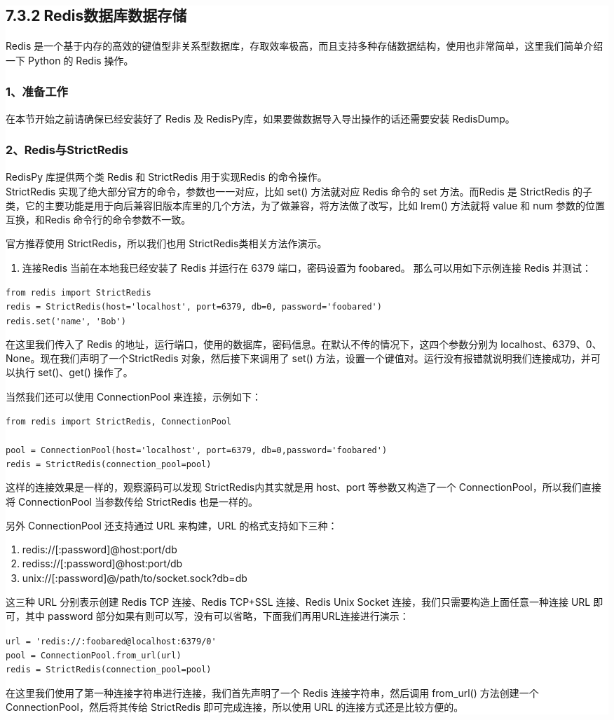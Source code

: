 ## 7.3.2 Redis数据库数据存储

Redis 是一个基于内存的高效的键值型非关系型数据库，存取效率极高，而且支持多种存储数据结构，使用也非常简单，这里我们简单介绍一下 Python 的 Redis 操作。

### 1、准备工作

在本节开始之前请确保已经安装好了 Redis 及 RedisPy库，如果要做数据导入导出操作的话还需要安装 RedisDump。

### 2、Redis与StrictRedis

RedisPy 库提供两个类 Redis 和 StrictRedis 用于实现Redis 的命令操作。  
StrictRedis 实现了绝大部分官方的命令，参数也一一对应，比如 set\(\) 方法就对应 Redis 命令的 set 方法。而Redis 是 StrictRedis 的子类，它的主要功能是用于向后兼容旧版本库里的几个方法，为了做兼容，将方法做了改写，比如 lrem\(\) 方法就将 value 和 num 参数的位置互换，和Redis 命令行的命令参数不一致。

官方推荐使用 StrictRedis，所以我们也用 StrictRedis类相关方法作演示。

1. 连接Redis
   当前在本地我已经安装了 Redis 并运行在 6379 端口，密码设置为 foobared。
   那么可以用如下示例连接 Redis 并测试：

```
from redis import StrictRedis
redis = StrictRedis(host='localhost', port=6379, db=0, password='foobared')
redis.set('name', 'Bob')
```

在这里我们传入了 Redis 的地址，运行端口，使用的数据库，密码信息。在默认不传的情况下，这四个参数分别为 localhost、6379、0、None。现在我们声明了一个StrictRedis 对象，然后接下来调用了 set\(\) 方法，设置一个键值对。运行没有报错就说明我们连接成功，并可以执行 set\(\)、get\(\) 操作了。

当然我们还可以使用 ConnectionPool 来连接，示例如下：

```
from redis import StrictRedis, ConnectionPool

pool = ConnectionPool(host='localhost', port=6379, db=0,password='foobared')
redis = StrictRedis(connection_pool=pool)
```

这样的连接效果是一样的，观察源码可以发现 StrictRedis内其实就是用 host、port 等参数又构造了一个 ConnectionPool，所以我们直接将 ConnectionPool 当参数传给 StrictRedis 也是一样的。

另外 ConnectionPool 还支持通过 URL 来构建，URL 的格式支持如下三种：

1. redis://\[:password\]@host:port/db
2. rediss://\[:password\]@host:port/db
3. unix://\[:password\]@/path/to/socket.sock?db=db

这三种 URL 分别表示创建 Redis TCP 连接、Redis TCP+SSL 连接、Redis Unix Socket 连接，我们只需要构造上面任意一种连接 URL 即可，其中 password 部分如果有则可以写，没有可以省略，下面我们再用URL连接进行演示：

```
url = 'redis://:foobared@localhost:6379/0'
pool = ConnectionPool.from_url(url)
redis = StrictRedis(connection_pool=pool)
```

在这里我们使用了第一种连接字符串进行连接，我们首先声明了一个 Redis 连接字符串，然后调用 from\_url\(\) 方法创建一个 ConnectionPool，然后将其传给 StrictRedis 即可完成连接，所以使用 URL 的连接方式还是比较方便的。
